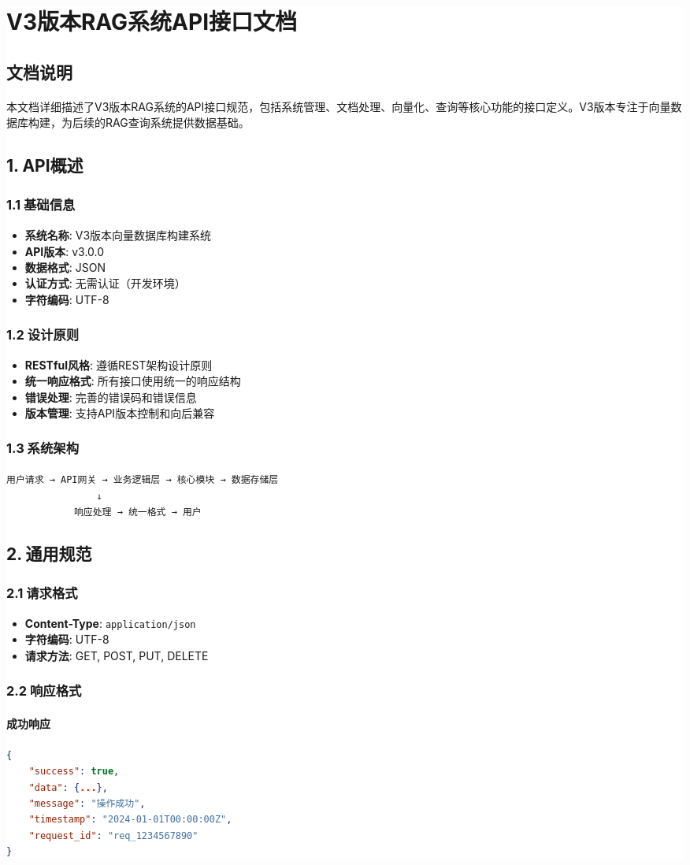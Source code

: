 # V3版本RAG系统API接口文档

## 文档说明

本文档详细描述了V3版本RAG系统的API接口规范，包括系统管理、文档处理、向量化、查询等核心功能的接口定义。V3版本专注于向量数据库构建，为后续的RAG查询系统提供数据基础。

## 1. API概述

### 1.1 基础信息
- **系统名称**: V3版本向量数据库构建系统
- **API版本**: v3.0.0
- **数据格式**: JSON
- **认证方式**: 无需认证（开发环境）
- **字符编码**: UTF-8

### 1.2 设计原则
- **RESTful风格**: 遵循REST架构设计原则
- **统一响应格式**: 所有接口使用统一的响应结构
- **错误处理**: 完善的错误码和错误信息
- **版本管理**: 支持API版本控制和向后兼容

### 1.3 系统架构
```
用户请求 → API网关 → 业务逻辑层 → 核心模块 → 数据存储层
                ↓
            响应处理 → 统一格式 → 用户
```

## 2. 通用规范

### 2.1 请求格式
- **Content-Type**: `application/json`
- **字符编码**: UTF-8
- **请求方法**: GET, POST, PUT, DELETE

### 2.2 响应格式

#### 成功响应
```json
{
    "success": true,
    "data": {...},
    "message": "操作成功",
    "timestamp": "2024-01-01T00:00:00Z",
    "request_id": "req_1234567890"
}
```
